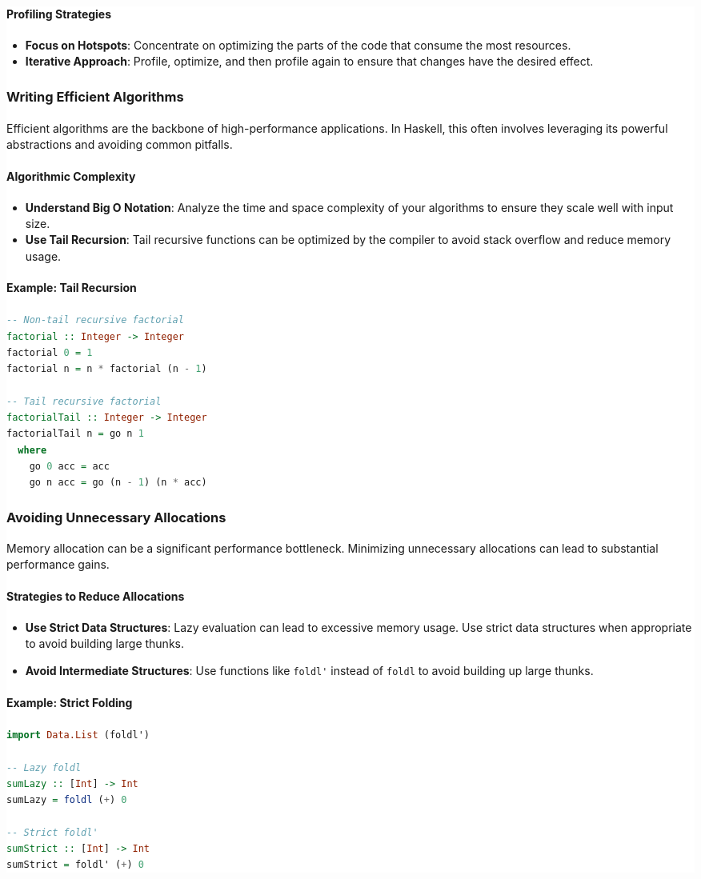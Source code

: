#### Profiling Strategies

- **Focus on Hotspots**: Concentrate on optimizing the parts of the code that consume the most resources.
- **Iterative Approach**: Profile, optimize, and then profile again to ensure that changes have the desired effect.

### Writing Efficient Algorithms

Efficient algorithms are the backbone of high-performance applications. In Haskell, this often involves leveraging its powerful abstractions and avoiding common pitfalls.

#### Algorithmic Complexity

- **Understand Big O Notation**: Analyze the time and space complexity of your algorithms to ensure they scale well with input size.
- **Use Tail Recursion**: Tail recursive functions can be optimized by the compiler to avoid stack overflow and reduce memory usage.

#### Example: Tail Recursion

```haskell
-- Non-tail recursive factorial
factorial :: Integer -> Integer
factorial 0 = 1
factorial n = n * factorial (n - 1)

-- Tail recursive factorial
factorialTail :: Integer -> Integer
factorialTail n = go n 1
  where
    go 0 acc = acc
    go n acc = go (n - 1) (n * acc)
```

### Avoiding Unnecessary Allocations

Memory allocation can be a significant performance bottleneck. Minimizing unnecessary allocations can lead to substantial performance gains.

#### Strategies to Reduce Allocations

- **Use Strict Data Structures**: Lazy evaluation can lead to excessive memory usage. Use strict data structures when appropriate to avoid building large thunks.
  
- **Avoid Intermediate Structures**: Use functions like `foldl'` instead of `foldl` to avoid building up large thunks.

#### Example: Strict Folding

```haskell
import Data.List (foldl')

-- Lazy foldl
sumLazy :: [Int] -> Int
sumLazy = foldl (+) 0

-- Strict foldl'
sumStrict :: [Int] -> Int
sumStrict = foldl' (+) 0
```

